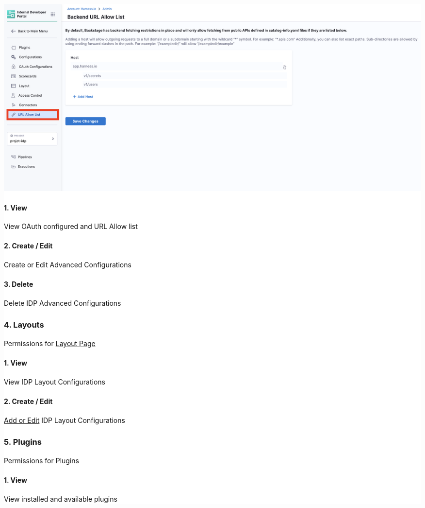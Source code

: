 ![](./static/url-allow.png)

#### 1. View

View OAuth configured and URL Allow list

#### 2. Create / Edit

Create or Edit Advanced Configurations

#### 3. Delete

Delete IDP Advanced Configurations

### 4. Layouts

Permissions for [Layout Page](https://developer.harness.io/docs/internal-developer-portal/layout-and-appearance/catalog)

#### 1. View

View IDP Layout Configurations

#### 2. Create / Edit

[Add or Edit](http://developer.harness.io/docs/internal-developer-portal/layout-and-appearance/catalog) IDP Layout Configurations

### 5. Plugins

Permissions for [Plugins](https://developer.harness.io/docs/category/plugins)

#### 1. View

View installed and available plugins
